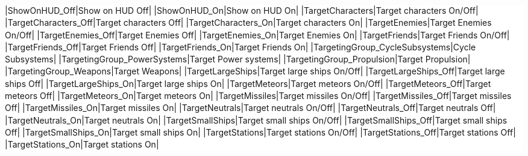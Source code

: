 |ShowOnHUD_Off|Show on HUD Off|
|ShowOnHUD_On|Show on HUD On|
|TargetCharacters|Target characters On/Off|
|TargetCharacters_Off|Target characters Off|
|TargetCharacters_On|Target characters On|
|TargetEnemies|Target Enemies On/Off|
|TargetEnemies_Off|Target Enemies Off|
|TargetEnemies_On|Target Enemies On|
|TargetFriends|Target Friends On/Off|
|TargetFriends_Off|Target Friends Off|
|TargetFriends_On|Target Friends On|
|TargetingGroup_CycleSubsystems|Cycle Subsystems|
|TargetingGroup_PowerSystems|Target Power systems|
|TargetingGroup_Propulsion|Target Propulsion|
|TargetingGroup_Weapons|Target Weapons|
|TargetLargeShips|Target large ships On/Off|
|TargetLargeShips_Off|Target large ships Off|
|TargetLargeShips_On|Target large ships On|
|TargetMeteors|Target meteors On/Off|
|TargetMeteors_Off|Target meteors Off|
|TargetMeteors_On|Target meteors On|
|TargetMissiles|Target missiles On/Off|
|TargetMissiles_Off|Target missiles Off|
|TargetMissiles_On|Target missiles On|
|TargetNeutrals|Target neutrals On/Off|
|TargetNeutrals_Off|Target neutrals Off|
|TargetNeutrals_On|Target neutrals On|
|TargetSmallShips|Target small ships On/Off|
|TargetSmallShips_Off|Target small ships Off|
|TargetSmallShips_On|Target small ships On|
|TargetStations|Target stations On/Off|
|TargetStations_Off|Target stations Off|
|TargetStations_On|Target stations On|

